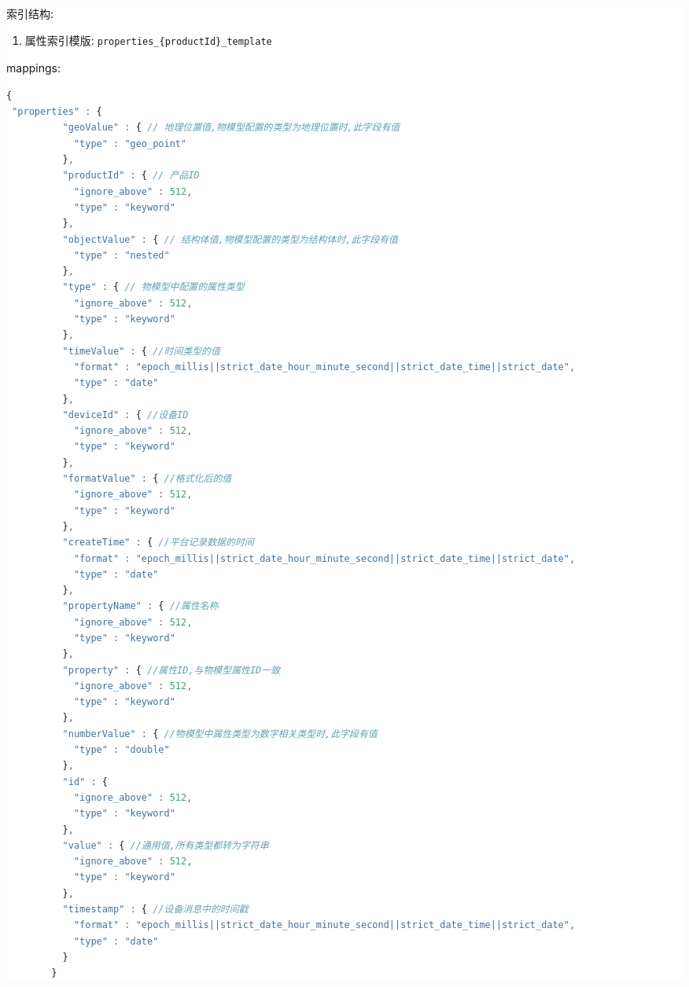 索引结构:

1. 属性索引模版: `properties_{productId}_template`

mappings:
```js
{
 "properties" : {
          "geoValue" : { // 地理位置值,物模型配置的类型为地理位置时,此字段有值
            "type" : "geo_point"
          },
          "productId" : { // 产品ID
            "ignore_above" : 512,
            "type" : "keyword"
          },
          "objectValue" : { // 结构体值,物模型配置的类型为结构体时,此字段有值
            "type" : "nested"
          },
          "type" : { // 物模型中配置的属性类型
            "ignore_above" : 512,
            "type" : "keyword"
          },
          "timeValue" : { //时间类型的值
            "format" : "epoch_millis||strict_date_hour_minute_second||strict_date_time||strict_date",
            "type" : "date"
          },
          "deviceId" : { //设备ID
            "ignore_above" : 512,
            "type" : "keyword"
          },
          "formatValue" : { //格式化后的值
            "ignore_above" : 512,
            "type" : "keyword"
          },
          "createTime" : { //平台记录数据的时间
            "format" : "epoch_millis||strict_date_hour_minute_second||strict_date_time||strict_date",
            "type" : "date"
          },
          "propertyName" : { //属性名称
            "ignore_above" : 512,
            "type" : "keyword"
          },
          "property" : { //属性ID,与物模型属性ID一致
            "ignore_above" : 512,
            "type" : "keyword"
          },
          "numberValue" : { //物模型中属性类型为数字相关类型时,此字段有值
            "type" : "double"
          },
          "id" : {
            "ignore_above" : 512,
            "type" : "keyword"
          },
          "value" : { //通用值,所有类型都转为字符串
            "ignore_above" : 512,
            "type" : "keyword"
          },
          "timestamp" : { //设备消息中的时间戳
            "format" : "epoch_millis||strict_date_hour_minute_second||strict_date_time||strict_date",
            "type" : "date"
          }
        }
```
